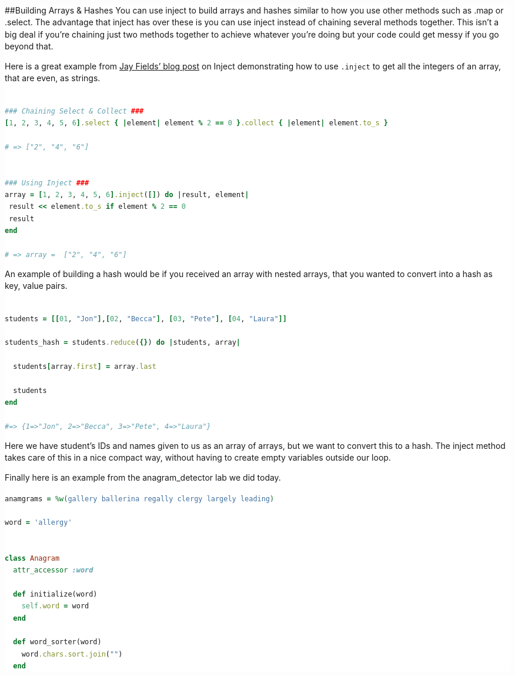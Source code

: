 ##Building Arrays & Hashes
You can use inject to build arrays and hashes similar to how you use other methods such as .map or .select.  The advantage that inject has over these is you can use inject instead of chaining several methods together. This isn’t a big deal if you’re chaining just two methods together to achieve whatever you’re doing but your code could get messy if you go beyond that.  

Here is a great example from <a href= "http://blog.jayfields.com/2008/03/ruby-inject.html" target="_blank">Jay Fields’ blog post</a> on Inject demonstrating how to use <code>.inject</code> to get all the integers of an array, that are even, as strings.


```ruby 

### Chaining Select & Collect ###
[1, 2, 3, 4, 5, 6].select { |element| element % 2 == 0 }.collect { |element| element.to_s } 

# => ["2", "4", "6"]


### Using Inject ###
array = [1, 2, 3, 4, 5, 6].inject([]) do |result, element|
 result << element.to_s if element % 2 == 0
 result
end

# => array =  ["2", "4", "6"]

```

An example of building a hash would be if you received an array with nested arrays, that you wanted to convert into a hash as key, value pairs.

```ruby 

students = [[01, "Jon"],[02, "Becca"], [03, "Pete"], [04, "Laura"]]

students_hash = students.reduce({}) do |students, array| 

  students[array.first] = array.last
  
  students
end 

#=> {1=>"Jon", 2=>"Becca", 3=>"Pete", 4=>"Laura"}

``` 
Here we have student’s IDs and names given to us as an array of arrays, but we want to convert this to a hash.  The inject method takes care of this in a nice compact way, without having to create empty variables outside our loop.

Finally here is an example from the anagram_detector lab we did today.

```ruby
anamgrams = %w(gallery ballerina regally clergy largely leading)

word = 'allergy'


class Anagram 
  attr_accessor :word

  def initialize(word)
    self.word = word
  end 

  def word_sorter(word)
    word.chars.sort.join("")
  end 
```